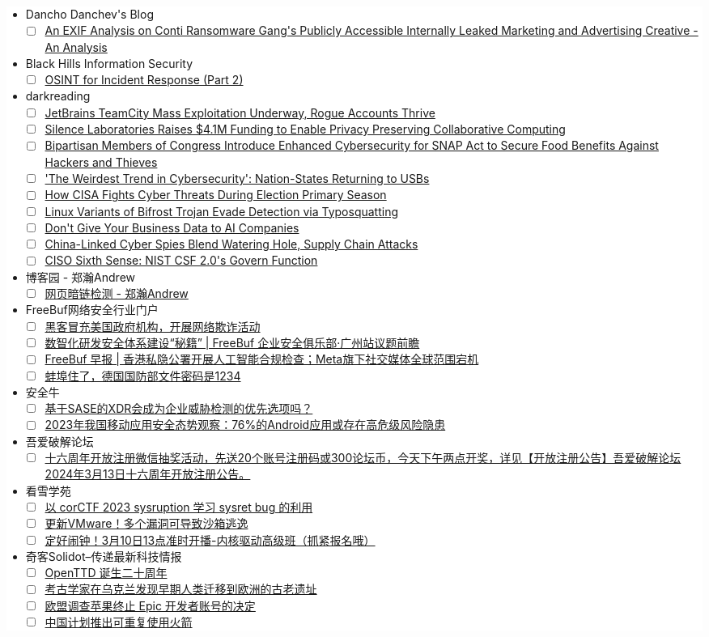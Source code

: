 - Dancho Danchev's Blog
  - [ ] [An EXIF Analysis on Conti Ransomware Gang's Publicly Accessible Internally Leaked Marketing and Advertising Creative - An Analysis](https://ddanchev.blogspot.com/2024/03/an-exif-analysis-on-conti-ransomware.html)
- Black Hills Information Security
  - [ ] [OSINT for Incident Response (Part 2)](https://www.blackhillsinfosec.com/osint-for-incident-response-part-2/)
- darkreading
  - [ ] [JetBrains TeamCity Mass Exploitation Underway, Rogue Accounts Thrive](https://www.darkreading.com/cyberattacks-data-breaches/jetbrains-teamcity-mass-exploitation-underway-rogue-accounts-thrive)
  - [ ] [Silence Laboratories Raises $4.1M Funding to Enable Privacy Preserving Collaborative Computing](https://www.darkreading.com/cyber-risk/silence-laboratories-raises-4-1m-funding-to-enable-privacy-preserving-collaborative-computing)
  - [ ] [Bipartisan Members of Congress Introduce Enhanced Cybersecurity for SNAP Act to Secure Food Benefits Against Hackers and Thieves](https://www.darkreading.com/cyber-risk/bipartisan-members-of-congress-introduce-enhanced-cybersecurity-for-snap-act-to-secure-food-benefits-against-hackers-and-thieves)
  - [ ] ['The Weirdest Trend in Cybersecurity': Nation-States Returning to USBs](https://www.darkreading.com/ics-ot-security/weirdest-trend-cybersecurity-nation-states-usb)
  - [ ] [How CISA Fights Cyber Threats During Election Primary Season](https://www.darkreading.com/cybersecurity-operations/cisa-fights-cyber-threats-election-primary-season)
  - [ ] [Linux Variants of Bifrost Trojan Evade Detection via Typosquatting](https://www.darkreading.com/cloud-security/stealthy-bifrost-rat-linux-variants-use-typosquatting-to-evade-detection-)
  - [ ] [Don't Give Your Business Data to AI Companies](https://www.darkreading.com/vulnerabilities-threats/dont-give-your-business-data-to-ai-companies)
  - [ ] [China-Linked Cyber Spies Blend Watering Hole, Supply Chain Attacks](https://www.darkreading.com/cyberattacks-data-breaches/china-linked-cyber-spies-blend-watering-hole-supply-chain-attacks)
  - [ ] [CISO Sixth Sense: NIST CSF 2.0's Govern Function](https://www.darkreading.com/cybersecurity-operations/ciso-sixth-sense-nist-csf-2-govern-function)
- 博客园 - 郑瀚Andrew
  - [ ] [网页暗链检测 - 郑瀚Andrew](https://www.cnblogs.com/LittleHann/p/18055884)
- FreeBuf网络安全行业门户
  - [ ] [黑客冒充美国政府机构，开展网络欺诈活动](https://www.freebuf.com/news/393709.html)
  - [ ] [数智化研发安全体系建设“秘籍” | FreeBuf 企业安全俱乐部·广州站议题前瞻](https://www.freebuf.com/fevents/393650.html)
  - [ ] [FreeBuf 早报 | 香港私隐公署开展人工智能合规检查；Meta旗下社交媒体全球范围宕机](https://www.freebuf.com/news/393643.html)
  - [ ] [蚌埠住了，德国国防部文件密码是1234](https://www.freebuf.com/news/393636.html)
- 安全牛
  - [ ] [基于SASE的XDR会成为企业威胁检测的优先选项吗？](https://mp.weixin.qq.com/s?__biz=MjM5Njc3NjM4MA==&mid=2651128356&idx=1&sn=107e443982100c4903dbf33f0042059a&chksm=bd15b2f78a623be1384df738d4ca3c9f517bb19a0258f24cde215a0849d6239f33baea3e555e&scene=58&subscene=0#rd)
  - [ ] [2023年我国移动应用安全态势观察：76%的Android应用或存在高危级风险隐患](https://mp.weixin.qq.com/s?__biz=MjM5Njc3NjM4MA==&mid=2651128356&idx=2&sn=2b7a9cec90e88620771d3af34537c560&chksm=bd15b2f78a623be1b383f4cc27e2071700ee7cf46030f8f6bd0ff144fcef89f1ed04e239e393&scene=58&subscene=0#rd)
- 吾爱破解论坛
  - [ ] [十六周年开放注册微信抽奖活动，先送20个账号注册码或300论坛币，今天下午两点开奖，详见【开放注册公告】吾爱破解论坛2024年3月13日十六周年开放注册公告。](https://mp.weixin.qq.com/s?__biz=MjM5Mjc3MDM2Mw==&mid=2651140199&idx=1&sn=e27d9a00557d0f9c49a0c83bf2e455af&chksm=bd50a0338a272925dd0f4fee3e76e24437ba4c948d6c1360805a281024baa0316527535198fe&scene=58&subscene=0#rd)
- 看雪学苑
  - [ ] [以 corCTF 2023 sysruption 学习 sysret bug 的利用](https://mp.weixin.qq.com/s?__biz=MjM5NTc2MDYxMw==&mid=2458545106&idx=1&sn=f7dfaf508bcab276077f4f349b415784&chksm=b18d5b5886fad24eb4d754606da9c561aecfc1831b0d4deec2278c35ea454da7074425ce8d45&scene=58&subscene=0#rd)
  - [ ] [更新VMware！多个漏洞可导致沙箱逃逸](https://mp.weixin.qq.com/s?__biz=MjM5NTc2MDYxMw==&mid=2458545106&idx=2&sn=37769e599a88afda3213c69a7cd4c34e&chksm=b18d5b5886fad24e8fd645429bb9109c40b802651bf8ff7c214b07f642ae0c872352dda72a91&scene=58&subscene=0#rd)
  - [ ] [定好闹钟！3月10日13点准时开播-内核驱动高级班（抓紧报名哦）](https://mp.weixin.qq.com/s?__biz=MjM5NTc2MDYxMw==&mid=2458545106&idx=3&sn=f76315e6930ed864df6702b3cc928231&chksm=b18d5b5886fad24ee52b25dc411aca64ca53b3f7e19e4ff8515c251ba743d6f4a82741a775e4&scene=58&subscene=0#rd)
- 奇客Solidot–传递最新科技情报
  - [ ] [OpenTTD 诞生二十周年](https://www.solidot.org/story?sid=77538)
  - [ ] [考古学家在乌克兰发现早期人类迁移到欧洲的古老遗址](https://www.solidot.org/story?sid=77537)
  - [ ] [欧盟调查苹果终止 Epic 开发者账号的决定](https://www.solidot.org/story?sid=77536)
  - [ ] [中国计划推出可重复使用火箭](https://www.solidot.org/story?sid=77535)